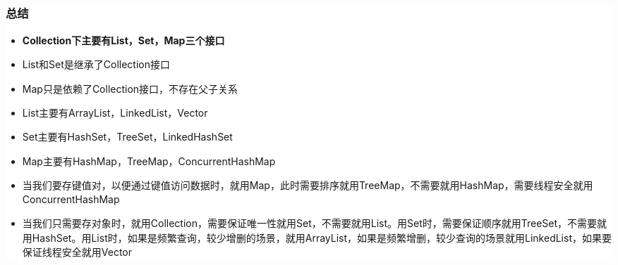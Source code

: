 ### 总结
- **Collection下主要有List，Set，Map三个接口**

- List和Set是继承了Collection接口

- Map只是依赖了Collection接口，不存在父子关系

- List主要有ArrayList，LinkedList，Vector

- Set主要有HashSet，TreeSet，LinkedHashSet

- Map主要有HashMap，TreeMap，ConcurrentHashMap

- 当我们要存键值对，以便通过键值访问数据时，就用Map，此时需要排序就用TreeMap，不需要就用HashMap，需要线程安全就用ConcurrentHashMap

- 当我们只需要存对象时，就用Collection，需要保证唯一性就用Set，不需要就用List。用Set时，需要保证顺序就用TreeSet，不需要就用HashSet。用List时，如果是频繁查询，较少增删的场景，就用ArrayList，如果是频繁增删，较少查询的场景就用LinkedList，如果要保证线程安全就用Vector